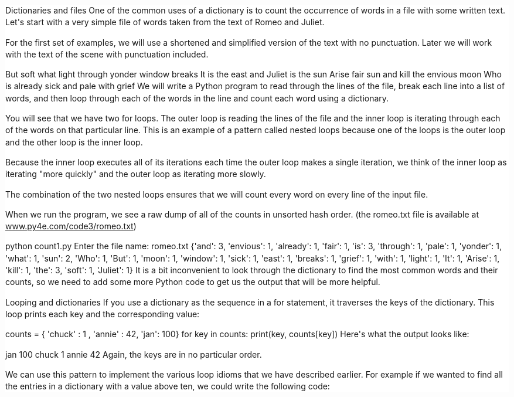 Dictionaries and files
One of the common uses of a dictionary is to count the occurrence of words in a file with some written text. Let's start with a very simple file of words taken from the text of Romeo and Juliet.

For the first set of examples, we will use a shortened and simplified version of the text with no punctuation. Later we will work with the text of the scene with punctuation included.

But soft what light through yonder window breaks
It is the east and Juliet is the sun
Arise fair sun and kill the envious moon
Who is already sick and pale with grief
We will write a Python program to read through the lines of the file, break each line into a list of words, and then loop through each of the words in the line and count each word using a dictionary.

You will see that we have two for loops. The outer loop is reading the lines of the file and the inner loop is iterating through each of the words on that particular line. This is an example of a pattern called nested loops because one of the loops is the outer loop and the other loop is the inner loop.

Because the inner loop executes all of its iterations each time the outer loop makes a single iteration, we think of the inner loop as iterating "more quickly" and the outer loop as iterating more slowly.

The combination of the two nested loops ensures that we will count every word on every line of the input file.


When we run the program, we see a raw dump of all of the counts in unsorted hash order. (the romeo.txt file is available at www.py4e.com/code3/romeo.txt)

python count1.py
Enter the file name: romeo.txt
{'and': 3, 'envious': 1, 'already': 1, 'fair': 1,
'is': 3, 'through': 1, 'pale': 1, 'yonder': 1,
'what': 1, 'sun': 2, 'Who': 1, 'But': 1, 'moon': 1,
'window': 1, 'sick': 1, 'east': 1, 'breaks': 1,
'grief': 1, 'with': 1, 'light': 1, 'It': 1, 'Arise': 1,
'kill': 1, 'the': 3, 'soft': 1, 'Juliet': 1}
It is a bit inconvenient to look through the dictionary to find the most common words and their counts, so we need to add some more Python code to get us the output that will be more helpful.

Looping and dictionaries
If you use a dictionary as the sequence in a for statement, it traverses the keys of the dictionary. This loop prints each key and the corresponding value:

counts = { 'chuck' : 1 , 'annie' : 42, 'jan': 100}
for key in counts:
    print(key, counts[key])
Here's what the output looks like:

jan 100
chuck 1
annie 42
Again, the keys are in no particular order.

We can use this pattern to implement the various loop idioms that we have described earlier. For example if we wanted to find all the entries in a dictionary with a value above ten, we could write the following code:
